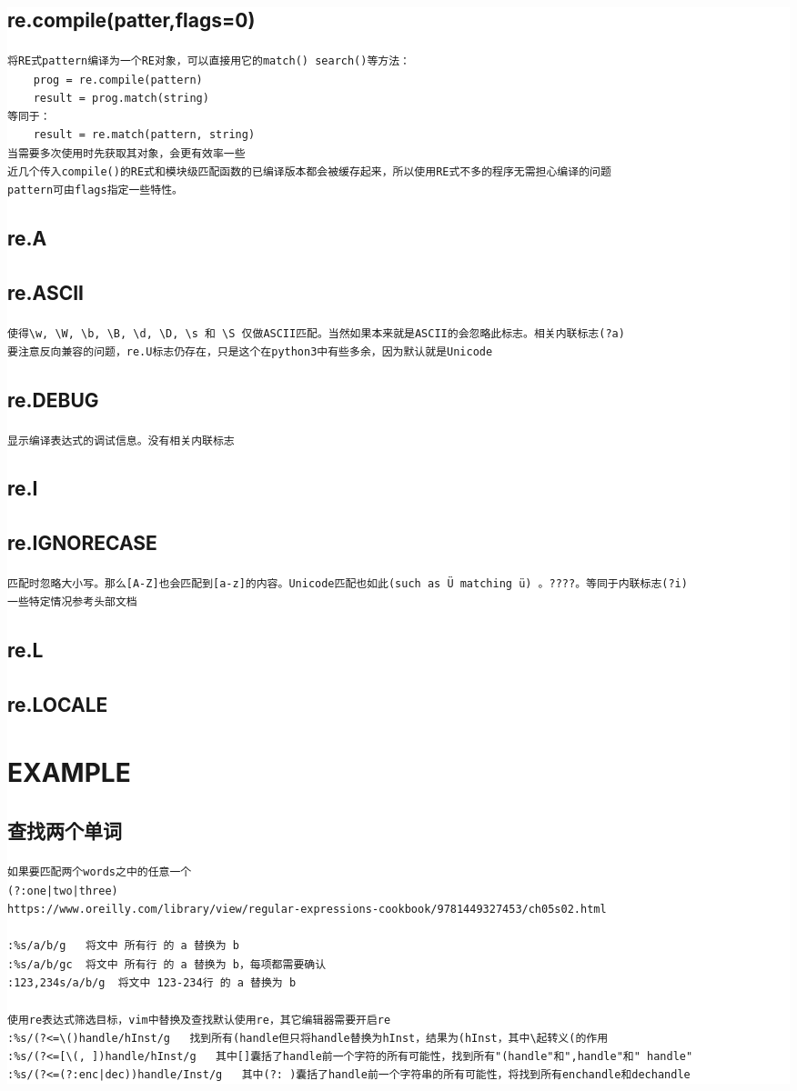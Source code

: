 ## re.compile(patter,flags=0)
    将RE式pattern编译为一个RE对象，可以直接用它的match() search()等方法：
        prog = re.compile(pattern)
        result = prog.match(string)
    等同于：
        result = re.match(pattern, string)
    当需要多次使用时先获取其对象，会更有效率一些
    近几个传入compile()的RE式和模块级匹配函数的已编译版本都会被缓存起来，所以使用RE式不多的程序无需担心编译的问题
    pattern可由flags指定一些特性。
## re.A

## re.ASCII
    使得\w, \W, \b, \B, \d, \D, \s 和 \S 仅做ASCII匹配。当然如果本来就是ASCII的会忽略此标志。相关内联标志(?a)
    要注意反向兼容的问题，re.U标志仍存在，只是这个在python3中有些多余，因为默认就是Unicode
## re.DEBUG
    显示编译表达式的调试信息。没有相关内联标志
## re.I

## re.IGNORECASE
    匹配时忽略大小写。那么[A-Z]也会匹配到[a-z]的内容。Unicode匹配也如此(such as Ü matching ü) 。????。等同于内联标志(?i)
    一些特定情况参考头部文档
## re.L

## re.LOCALE



# EXAMPLE

## 查找两个单词
	如果要匹配两个words之中的任意一个
	(?:one|two|three)
	https://www.oreilly.com/library/view/regular-expressions-cookbook/9781449327453/ch05s02.html
	
	:%s/a/b/g 	将文中 所有行 的 a 替换为 b
	:%s/a/b/gc 	将文中 所有行 的 a 替换为 b，每项都需要确认
	:123,234s/a/b/g  将文中 123-234行 的 a 替换为 b
	
	使用re表达式筛选目标，vim中替换及查找默认使用re，其它编辑器需要开启re
	:%s/(?<=\()handle/hInst/g	找到所有(handle但只将handle替换为hInst，结果为(hInst，其中\起转义(的作用
	:%s/(?<=[\(, ])handle/hInst/g	其中[]囊括了handle前一个字符的所有可能性，找到所有"(handle"和",handle"和" handle"
	:%s/(?<=(?:enc|dec))handle/Inst/g	其中(?: )囊括了handle前一个字符串的所有可能性，将找到所有enchandle和dechandle
